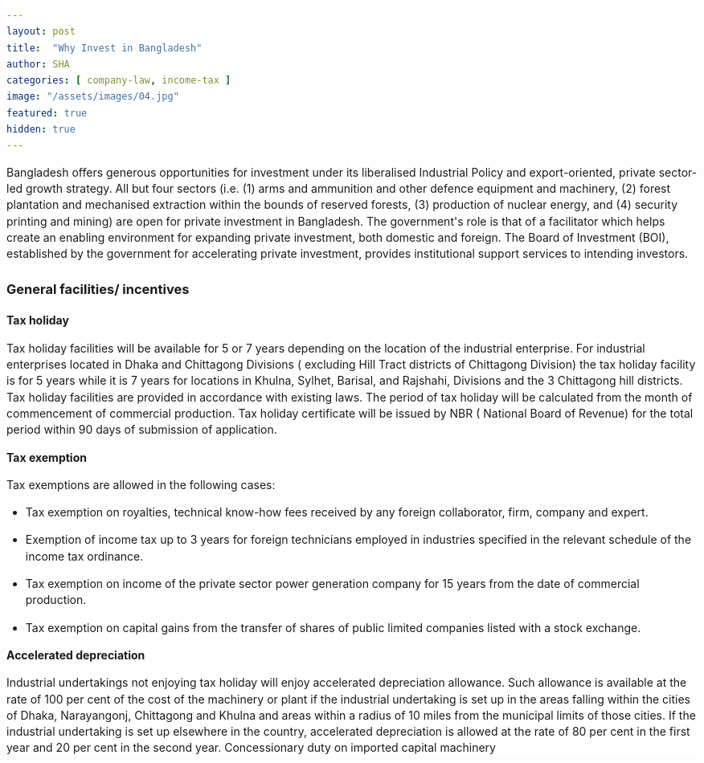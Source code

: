 ```yaml
---
layout: post
title:  "Why Invest in Bangladesh"
author: SHA
categories: [ company-law, income-tax ]
image: "/assets/images/04.jpg"
featured: true
hidden: true
---
```


Bangladesh offers generous opportunities for investment under its liberalised Industrial Policy and export-oriented, private sector-led growth strategy. All but four sectors (i.e. (1) arms and ammunition and other defence equipment and machinery, (2) forest plantation and mechanised extraction within the bounds of reserved forests, (3) production of nuclear energy, and (4) security printing and mining)  are open for private investment in Bangladesh. The government's role is that of a facilitator which helps create an enabling environment for expanding private investment, both domestic and foreign. The Board of Investment (BOI), established by the government for accelerating private investment, provides institutional support services to intending investors.

### General facilities/ incentives

**Tax holiday**

Tax holiday facilities will be available for 5 or 7 years depending on the location of the industrial enterprise. For industrial enterprises located in Dhaka and Chittagong Divisions ( excluding Hill Tract districts of Chittagong Division) the tax holiday facility is for 5 years while it is 7 years for locations in Khulna, Sylhet, Barisal, and Rajshahi, Divisions and the 3 Chittagong hill districts.
Tax holiday facilities are provided in accordance with existing laws. The period of tax holiday will be calculated from the month of commencement of commercial production. Tax holiday certificate will be issued by NBR ( National Board of Revenue) for the total period within 90 days of submission of application.

**Tax exemption**

Tax exemptions are allowed in the following cases:

* Tax exemption on royalties, technical know-how fees received by any foreign collaborator, firm, company and expert.

* Exemption of income tax up to 3 years for foreign technicians employed in industries specified in the relevant schedule of the income tax ordinance.

* Tax exemption on income of the private sector power generation company for 15 years from the date of commercial production.

* Tax exemption on capital gains from the transfer of shares of public limited companies listed with a stock exchange.

**Accelerated depreciation**

Industrial undertakings not enjoying tax holiday will enjoy accelerated depreciation allowance. Such allowance is available at the rate of 100 per cent of the cost of the machinery or plant if the industrial undertaking is set up in the areas falling within the cities of Dhaka, Narayangonj, Chittagong and Khulna and areas within a radius of 10 miles from the municipal limits of those cities. If the industrial undertaking is set up elsewhere in the country, accelerated depreciation is allowed at the rate of 80 per cent in the first year and 20 per cent in the second year.
Concessionary duty on imported capital machinery
